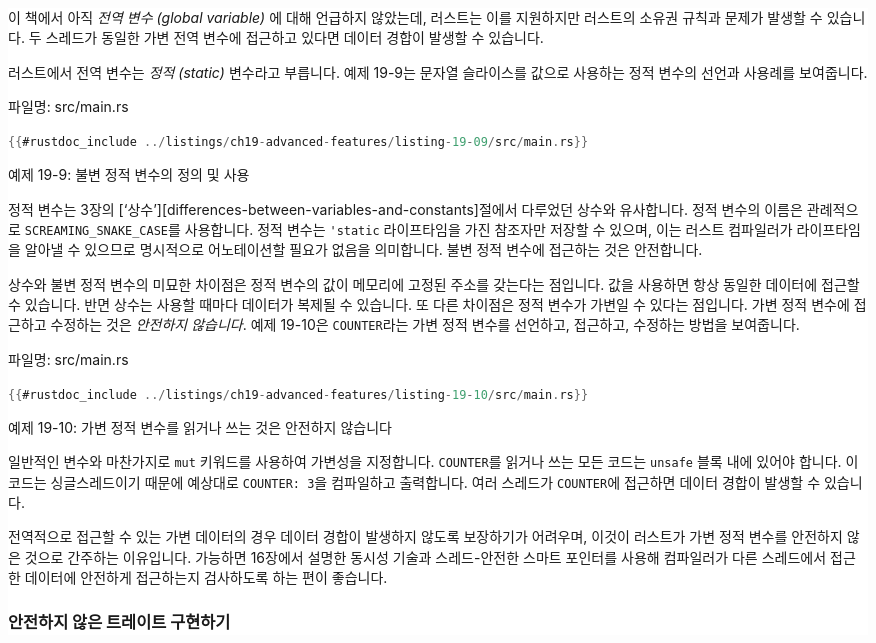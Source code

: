 이 책에서 아직 *전역 변수 (global variable)* 에 대해 언급하지 않았는데, 러스트는
이를 지원하지만 러스트의 소유권 규칙과 문제가 발생할 수 있습니다. 두 스레드가
동일한 가변 전역 변수에 접근하고 있다면 데이터 경합이 발생할 수 있습니다.

러스트에서 전역 변수는 *정적 (static)* 변수라고 부릅니다. 예제 19-9는
문자열 슬라이스를 값으로 사용하는 정적 변수의 선언과 사용례를
보여줍니다.

<span class="filename">파일명: src/main.rs</span>

```rust
{{#rustdoc_include ../listings/ch19-advanced-features/listing-19-09/src/main.rs}}
```

<span class="caption">예제 19-9: 불변 정적 변수의 정의 및
사용</span>

정적 변수는 3장의
[‘상수’][differences-between-variables-and-constants]절에서
다루었던 상수와 유사합니다. 정적 변수의 이름은 관례적으로
`SCREAMING_SNAKE_CASE`를 사용합니다. 정적 변수는 `'static`
라이프타임을 가진 참조자만 저장할 수 있으며, 이는 러스트
컴파일러가 라이프타임을 알아낼 수 있으므로 명시적으로 어노테이션할
필요가 없음을 의미합니다. 불변 정적 변수에 접근하는 것은
안전합니다.

상수와 불변 정적 변수의 미묘한 차이점은 정적 변수의 값이
메모리에 고정된 주소를 갖는다는 점입니다. 값을 사용하면
항상 동일한 데이터에 접근할 수 있습니다. 반면 상수는 사용할
때마다 데이터가 복제될 수 있습니다. 또 다른 차이점은 정적 변수가
가변일 수 있다는 점입니다. 가변 정적 변수에 접근하고 수정하는
것은 *안전하지 않습니다*. 예제 19-10은 `COUNTER`라는 가변 정적
변수를 선언하고, 접근하고, 수정하는 방법을 보여줍니다.

<span class="filename">파일명: src/main.rs</span>

```rust
{{#rustdoc_include ../listings/ch19-advanced-features/listing-19-10/src/main.rs}}
```

<span class="caption">예제 19-10: 가변 정적 변수를 읽거나 쓰는 것은
안전하지 않습니다</span>

일반적인 변수와 마찬가지로 `mut` 키워드를 사용하여 가변성을 지정합니다.
`COUNTER`를 읽거나 쓰는 모든 코드는 `unsafe` 블록 내에 있어야 합니다.
이 코드는 싱글스레드이기 때문에 예상대로 `COUNTER: 3`을 컴파일하고
출력합니다. 여러 스레드가 `COUNTER`에 접근하면 데이터 경합이 발생할
수 있습니다.

전역적으로 접근할 수 있는 가변 데이터의 경우 데이터 경합이 발생하지 않도록
보장하기가 어려우며, 이것이 러스트가 가변 정적 변수를 안전하지 않은 것으로
간주하는 이유입니다. 가능하면 16장에서 설명한 동시성 기술과 스레드-안전한
스마트 포인터를 사용해 컴파일러가 다른 스레드에서 접근한 데이터에 안전하게
접근하는지 검사하도록 하는 편이 좋습니다.

### 안전하지 않은 트레이트 구현하기


[the-slice-type]: ch04-03-slices.html#the-slice-type
[reference]: https://doc.rust-lang.org/reference/items/unions.html